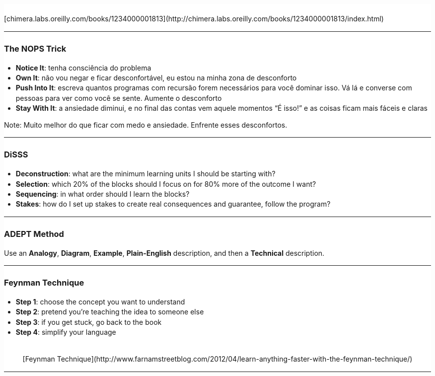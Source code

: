   <br>
  [chimera.labs.oreilly.com/books/1234000001813](http://chimera.labs.oreilly.com/books/1234000001813/index.html)
</center>

---

### The **NOPS** Trick

* **Notice It**: tenha consciência do problema
* **Own It**: não vou negar e ficar desconfortável, eu estou na minha zona de desconforto
* **Push Into It**: escreva quantos programas com recursão forem necessários para você dominar isso. Vá lá e converse com pessoas para ver como você se sente. Aumente o desconforto
* **Stay With It**: a ansiedade diminui, e no final das contas vem aquele momentos “É isso!” e as coisas ficam mais fáceis e claras

Note: Muito melhor do que ficar com medo e ansiedade. Enfrente esses desconfortos.

---

### **DiSSS**

* **Deconstruction**: what are the minimum learning units I should be starting with?
* **Selection**: which 20% of the blocks should I focus on for 80% more of the outcome I want?
* **Sequencing**: in what order should I learn the blocks?
* **Stakes**: how do I set up stakes to create real consequences and guarantee, follow the program?

---

### **ADEPT** Method

Use an **Analogy**, **Diagram**, **Example**, **Plain-English** description, and then a **Technical** description.

---

### **Feynman Technique**

* **Step 1**: choose the concept you want to understand
* **Step 2**: pretend you’re teaching the idea to someone else
* **Step 3**: if you get stuck, go back to the book
* **Step 4**: simplify your language

<br>
<center>
[Feynman Technique](http://www.farnamstreetblog.com/2012/04/learn-anything-faster-with-the-feynman-technique/)
</center>

---

<center>